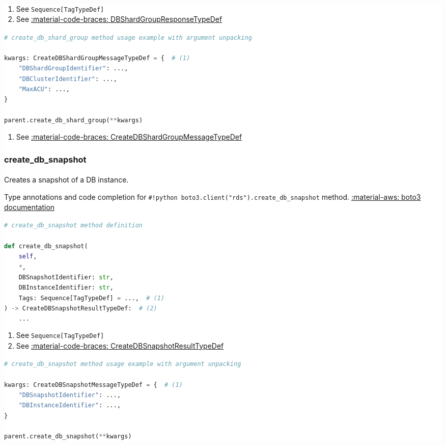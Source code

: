 1. See `Sequence[TagTypeDef]`
2. See [:material-code-braces: DBShardGroupResponseTypeDef](./type_defs.md#dbshardgroupresponsetypedef)


```python
# create_db_shard_group method usage example with argument unpacking

kwargs: CreateDBShardGroupMessageTypeDef = {  # (1)
    "DBShardGroupIdentifier": ...,
    "DBClusterIdentifier": ...,
    "MaxACU": ...,
}

parent.create_db_shard_group(**kwargs)
```

1. See [:material-code-braces: CreateDBShardGroupMessageTypeDef](./type_defs.md#createdbshardgroupmessagetypedef)

### create\_db\_snapshot

Creates a snapshot of a DB instance.

Type annotations and code completion for `#!python boto3.client("rds").create_db_snapshot` method.
[:material-aws: boto3 documentation](https://boto3.amazonaws.com/v1/documentation/api/latest/reference/services/rds/client/create_db_snapshot.html)

```python
# create_db_snapshot method definition

def create_db_snapshot(
    self,
    *,
    DBSnapshotIdentifier: str,
    DBInstanceIdentifier: str,
    Tags: Sequence[TagTypeDef] = ...,  # (1)
) -> CreateDBSnapshotResultTypeDef:  # (2)
    ...
```

1. See `Sequence[TagTypeDef]`
2. See [:material-code-braces: CreateDBSnapshotResultTypeDef](./type_defs.md#createdbsnapshotresulttypedef)


```python
# create_db_snapshot method usage example with argument unpacking

kwargs: CreateDBSnapshotMessageTypeDef = {  # (1)
    "DBSnapshotIdentifier": ...,
    "DBInstanceIdentifier": ...,
}

parent.create_db_snapshot(**kwargs)
```

